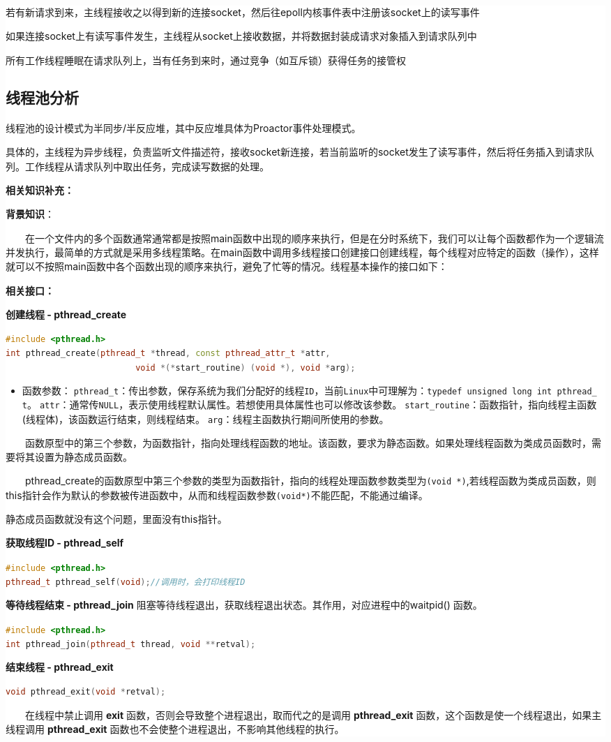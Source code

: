 若有新请求到来，主线程接收之以得到新的连接socket，然后往epoll内核事件表中注册该socket上的读写事件

如果连接socket上有读写事件发生，主线程从socket上接收数据，并将数据封装成请求对象插入到请求队列中

所有工作线程睡眠在请求队列上，当有任务到来时，通过竞争（如互斥锁）获得任务的接管权

## 线程池分析

线程池的设计模式为半同步/半反应堆，其中反应堆具体为Proactor事件处理模式。

具体的，主线程为异步线程，负责监听文件描述符，接收socket新连接，若当前监听的socket发生了读写事件，然后将任务插入到请求队列。工作线程从请求队列中取出任务，完成读写数据的处理。

**相关知识补充：**

**背景知识**：

&emsp;&emsp;在一个文件内的多个函数通常通常都是按照main函数中出现的顺序来执行，但是在分时系统下，我们可以让每个函数都作为一个逻辑流并发执行，最简单的方式就是采用多线程策略。在main函数中调用多线程接口创建接口创建线程，每个线程对应特定的函数（操作），这样就可以不按照main函数中各个函数出现的顺序来执行，避免了忙等的情况。线程基本操作的接口如下：

**相关接口：**

**创建线程 - pthread_create**
```cpp
#include <pthread.h>
int pthread_create(pthread_t *thread, const pthread_attr_t *attr,
                          void *(*start_routine) (void *), void *arg);
```
* 函数参数：
`pthread_t`：传出参数，保存系统为我们分配好的线程`ID`，当前`Linux`中可理解为：`typedef unsigned long int pthread_t`。
`attr`：通常传`NULL`，表示使用线程默认属性。若想使用具体属性也可以修改该参数。
`start_routine`：函数指针，指向线程主函数(线程体)，该函数运行结束，则线程结束。
`arg`：线程主函数执行期间所使用的参数。

&emsp;&emsp;函数原型中的第三个参数，为函数指针，指向处理线程函数的地址。该函数，要求为静态函数。如果处理线程函数为类成员函数时，需要将其设置为静态成员函数。

&emsp;&emsp;pthread_create的函数原型中第三个参数的类型为函数指针，指向的线程处理函数参数类型为`(void *)`,若线程函数为类成员函数，则this指针会作为默认的参数被传进函数中，从而和线程函数参数`(void*)`不能匹配，不能通过编译。

静态成员函数就没有这个问题，里面没有this指针。


**获取线程ID - pthread_self**
```cpp
#include <pthread.h>
pthread_t pthread_self(void);//调用时，会打印线程ID
```

**等待线程结束 - pthread_join**
阻塞等待线程退出，获取线程退出状态。其作用，对应进程中的waitpid() 函数。
```cpp
#include <pthread.h>
int pthread_join(pthread_t thread, void **retval);
```

**结束线程 - pthread_exit**

```cpp
void pthread_exit(void *retval);
```
&emsp;&emsp;在线程中禁止调用 **exit** 函数，否则会导致整个进程退出，取而代之的是调用 **pthread_exit** 函数，这个函数是使一个线程退出，如果主线程调用 **pthread_exit** 函数也不会使整个进程退出，不影响其他线程的执行。
